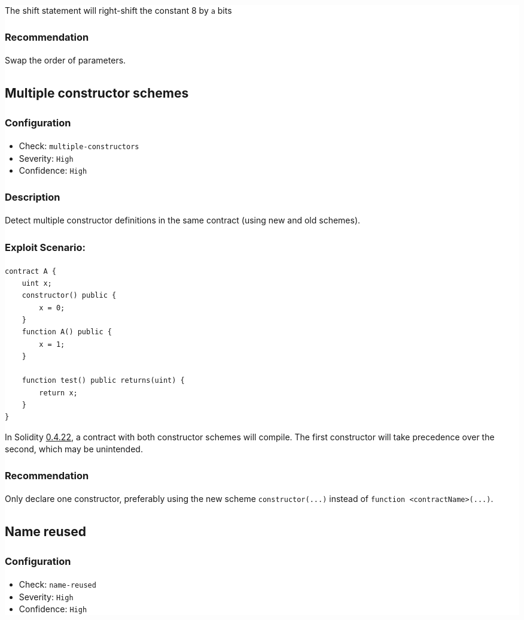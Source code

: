 The shift statement will right-shift the constant 8 by `a` bits

### Recommendation

Swap the order of parameters.

## Multiple constructor schemes

### Configuration

- Check: `multiple-constructors`
- Severity: `High`
- Confidence: `High`

### Description

Detect multiple constructor definitions in the same contract (using new and old schemes).

### Exploit Scenario:

```solidity
contract A {
    uint x;
    constructor() public {
        x = 0;
    }
    function A() public {
        x = 1;
    }

    function test() public returns(uint) {
        return x;
    }
}
```

In Solidity [0.4.22](https://github.com/ethereum/solidity/releases/tag/v0.4.23), a contract with both constructor schemes will compile. The first constructor will take precedence over the second, which may be unintended.

### Recommendation

Only declare one constructor, preferably using the new scheme `constructor(...)` instead of `function <contractName>(...)`.

## Name reused

### Configuration

- Check: `name-reused`
- Severity: `High`
- Confidence: `High`
